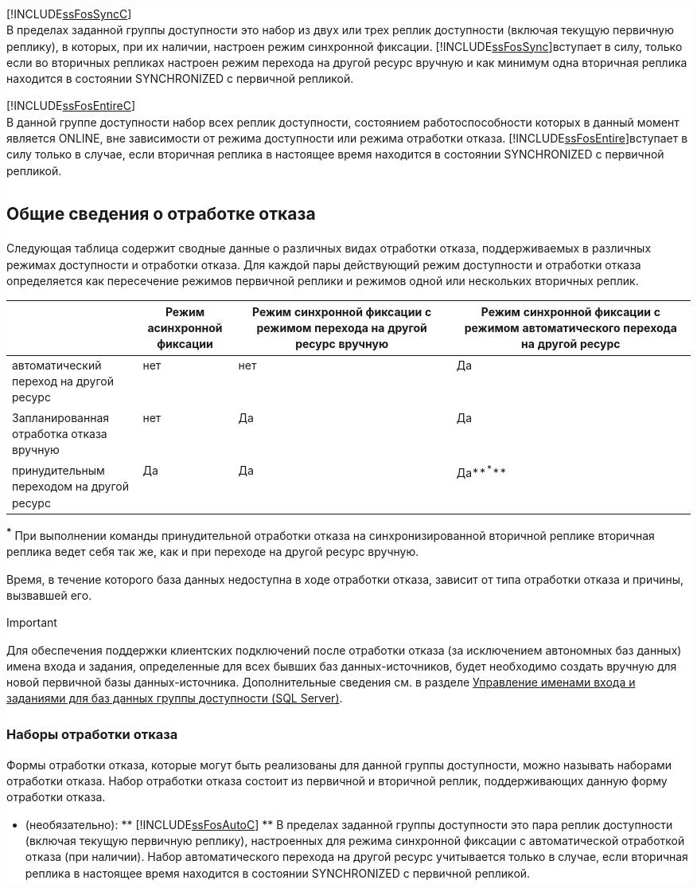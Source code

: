  [!INCLUDE[ssFosSyncC](../../../includes/ssfossyncc-md.md)]  
 В пределах заданной группы доступности это набор из двух или трех реплик доступности (включая текущую первичную реплику), в которых, при их наличии, настроен режим синхронной фиксации. 
  [!INCLUDE[ssFosSync](../../../includes/ssfossync-md.md)]вступает в силу, только если во вторичных репликах настроен режим перехода на другой ресурс вручную и как минимум одна вторичная реплика находится в состоянии SYNCHRONIZED с первичной репликой.  
  
 [!INCLUDE[ssFosEntireC](../../../includes/ssfosentirec-md.md)]  
 В данной группе доступности набор всех реплик доступности, состоянием работоспособности которых в данный момент является ONLINE, вне зависимости от режима доступности или режима отработки отказа. 
  [!INCLUDE[ssFosEntire](../../../includes/ssfosentire-md.md)]вступает в силу только в случае, если вторичная реплика в настоящее время находится в состоянии SYNCHRONIZED с первичной репликой.  
  
##  <a name="Overview"></a>Общие сведения о отработке отказа  
 Следующая таблица содержит сводные данные о различных видах отработки отказа, поддерживаемых в различных режимах доступности и отработки отказа. Для каждой пары действующий режим доступности и отработки отказа определяется как пересечение режимов первичной реплики и режимов одной или нескольких вторичных реплик.  
  
||Режим асинхронной фиксации|Режим синхронной фиксации с режимом перехода на другой ресурс вручную|Режим синхронной фиксации с режимом автоматического перехода на другой ресурс|  
|-|-------------------------------|---------------------------------------------------------|------------------------------------------------------------|  
|автоматический переход на другой ресурс|нет|нет|Да|  
|Запланированная отработка отказа вручную|нет|Да|Да|  
|принудительным переходом на другой ресурс|Да|Да|Да**<sup>*</sup>**|  
  
 **<sup>*</sup>** При выполнении команды принудительной отработки отказа на синхронизированной вторичной реплике вторичная реплика ведет себя так же, как и при переходе на другой ресурс вручную.  
  
 Время, в течение которого база данных недоступна в ходе отработки отказа, зависит от типа отработки отказа и причины, вызвавшей его.  
  
> [!IMPORTANT]  
>  Для обеспечения поддержки клиентских подключений после отработки отказа (за исключением автономных баз данных) имена входа и задания, определенные для всех бывших баз данных-источников, будет необходимо создать вручную для новой первичной базы данных-источника. Дополнительные сведения см. в разделе [Управление именами входа и заданиями для баз данных группы доступности (SQL Server)](../../logins-and-jobs-for-availability-group-databases.md).  
  
### <a name="failover-sets"></a>Наборы отработки отказа  
 Формы отработки отказа, которые могут быть реализованы для данной группы доступности, можно называть наборами отработки отказа. Набор отработки отказа состоит из первичной и вторичной реплик, поддерживающих данную форму отработки отказа.  
  
-   (необязательно): ** [!INCLUDE[ssFosAutoC](../../../includes/ssfosautoc-md.md)] **  В пределах заданной группы доступности это пара реплик доступности (включая текущую первичную реплику), настроенных для режима синхронной фиксации с автоматической отработкой отказа (при наличии). Набор автоматического перехода на другой ресурс учитывается только в случае, если вторичная реплика в настоящее время находится в состоянии SYNCHRONIZED с первичной репликой.  
  